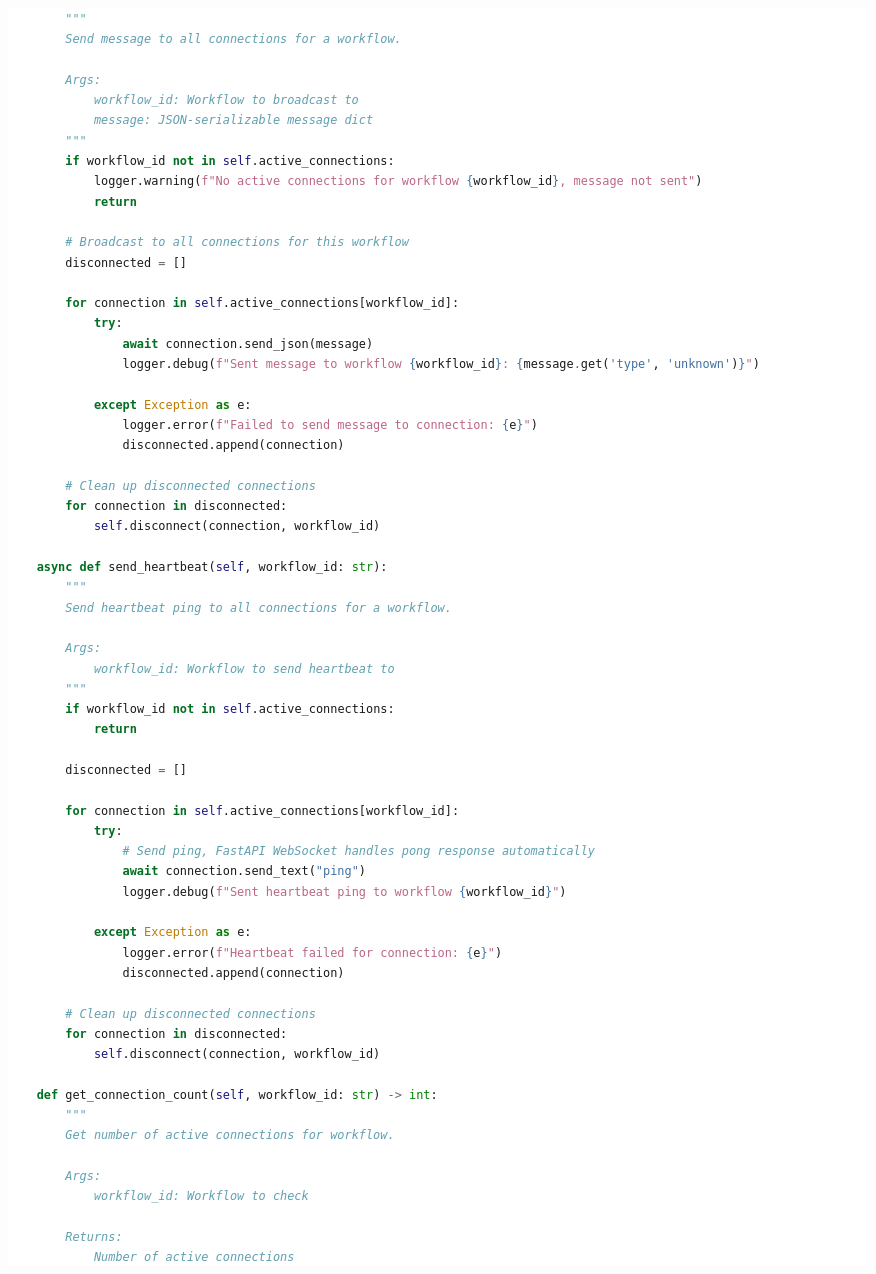 ```python
        """
        Send message to all connections for a workflow.

        Args:
            workflow_id: Workflow to broadcast to
            message: JSON-serializable message dict
        """
        if workflow_id not in self.active_connections:
            logger.warning(f"No active connections for workflow {workflow_id}, message not sent")
            return

        # Broadcast to all connections for this workflow
        disconnected = []

        for connection in self.active_connections[workflow_id]:
            try:
                await connection.send_json(message)
                logger.debug(f"Sent message to workflow {workflow_id}: {message.get('type', 'unknown')}")

            except Exception as e:
                logger.error(f"Failed to send message to connection: {e}")
                disconnected.append(connection)

        # Clean up disconnected connections
        for connection in disconnected:
            self.disconnect(connection, workflow_id)

    async def send_heartbeat(self, workflow_id: str):
        """
        Send heartbeat ping to all connections for a workflow.

        Args:
            workflow_id: Workflow to send heartbeat to
        """
        if workflow_id not in self.active_connections:
            return

        disconnected = []

        for connection in self.active_connections[workflow_id]:
            try:
                # Send ping, FastAPI WebSocket handles pong response automatically
                await connection.send_text("ping")
                logger.debug(f"Sent heartbeat ping to workflow {workflow_id}")

            except Exception as e:
                logger.error(f"Heartbeat failed for connection: {e}")
                disconnected.append(connection)

        # Clean up disconnected connections
        for connection in disconnected:
            self.disconnect(connection, workflow_id)

    def get_connection_count(self, workflow_id: str) -> int:
        """
        Get number of active connections for workflow.

        Args:
            workflow_id: Workflow to check

        Returns:
            Number of active connections
```